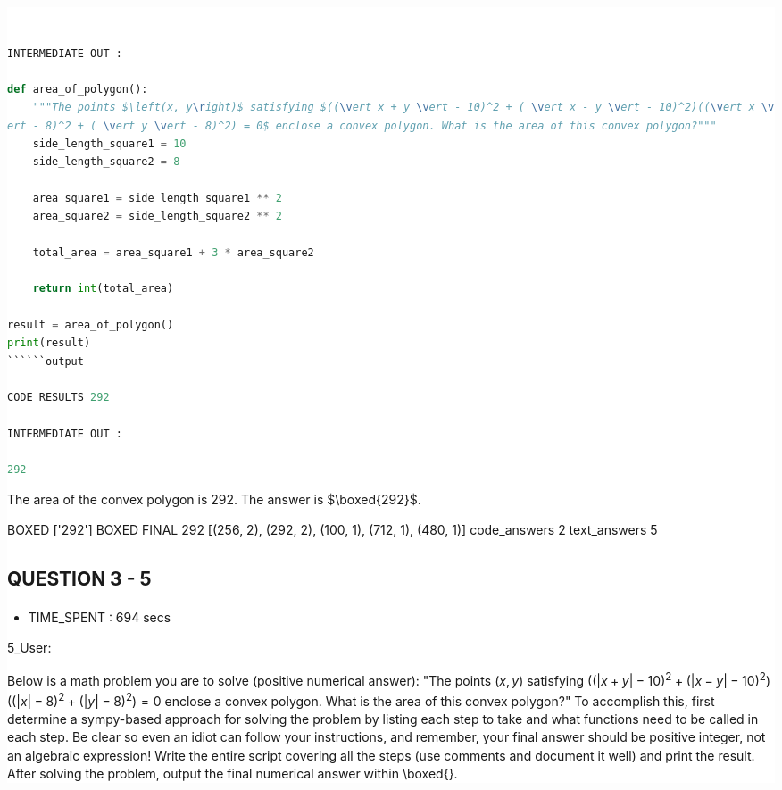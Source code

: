 ```python


INTERMEDIATE OUT :

def area_of_polygon():
    """The points $\left(x, y\right)$ satisfying $((\vert x + y \vert - 10)^2 + ( \vert x - y \vert - 10)^2)((\vert x \vert - 8)^2 + ( \vert y \vert - 8)^2) = 0$ enclose a convex polygon. What is the area of this convex polygon?"""
    side_length_square1 = 10
    side_length_square2 = 8

    area_square1 = side_length_square1 ** 2
    area_square2 = side_length_square2 ** 2

    total_area = area_square1 + 3 * area_square2

    return int(total_area)

result = area_of_polygon()
print(result)
``````output

CODE RESULTS 292

INTERMEDIATE OUT :

292
```
The area of the convex polygon is 292. The answer is $\boxed{292}$.

BOXED ['292']
BOXED FINAL 292
[(256, 2), (292, 2), (100, 1), (712, 1), (480, 1)]
code_answers 2 text_answers 5



## QUESTION 3 - 5 
- TIME_SPENT : 694 secs

5_User:

Below is a math problem you are to solve (positive numerical answer):
"The points $\left(x, y\right)$ satisfying $((\vert x + y \vert - 10)^2 + ( \vert x - y \vert - 10)^2)((\vert x \vert - 8)^2 + ( \vert y \vert - 8)^2) = 0$ enclose a convex polygon. What is the area of this convex polygon?"
To accomplish this, first determine a sympy-based approach for solving the problem by listing each step to take and what functions need to be called in each step. Be clear so even an idiot can follow your instructions, and remember, your final answer should be positive integer, not an algebraic expression!
Write the entire script covering all the steps (use comments and document it well) and print the result. After solving the problem, output the final numerical answer within \boxed{}.
